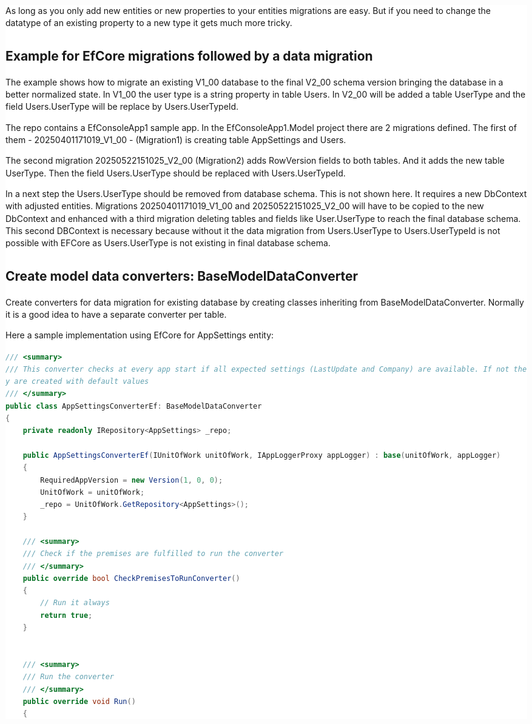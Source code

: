 As long as you only add new entities or new properties to your entities migrations are easy. But if you need to change the datatype of an existing property to a new type it gets much more tricky. 

## Example for EfCore migrations followed by a data migration

The example shows how to migrate an existing V1_00 database to the final V2_00 schema version bringing the database in a better normalized state. In V1_00 the user type is a string property in table Users. In V2_00 will be added a table UserType and the field Users.UserType will be replace by Users.UserTypeId.

The repo contains a EfConsoleApp1 sample app. In the EfConsoleApp1.Model project there are 2 migrations defined. The first of them - 20250401171019_V1_00 - (Migration1) is creating table AppSettings and Users.

The second migration 20250522151025_V2_00 (Migration2) adds RowVersion fields to both tables. And it adds the new table UserType. Then the field Users.UserType should be replaced with Users.UserTypeId. 

In a next step the Users.UserType should be removed from database schema. This is not shown here. It requires a new DbContext with adjusted entities. Migrations 20250401171019_V1_00 and 20250522151025_V2_00 will have to be copied to the new DbContext and enhanced with a third migration deleting tables and fields like User.UserType to reach the final database schema. This second DBContext is necessary because without it the data migration from Users.UserType to Users.UserTypeId is not possible with EFCore as Users.UserType is not existing in final database schema.


## Create model data converters: BaseModelDataConverter

Create converters for data migration for existing database by creating classes inheriting from BaseModelDataConverter. Normally it is a good idea to have a separate converter per table.

Here a sample implementation using EfCore for AppSettings entity:

``` csharp
/// <summary>
/// This converter checks at every app start if all expected settings (LastUpdate and Company) are available. If not they are created with default values
/// </summary>
public class AppSettingsConverterEf: BaseModelDataConverter
{
    private readonly IRepository<AppSettings> _repo;

    public AppSettingsConverterEf(IUnitOfWork unitOfWork, IAppLoggerProxy appLogger) : base(unitOfWork, appLogger)
    {
        RequiredAppVersion = new Version(1, 0, 0);
        UnitOfWork = unitOfWork;
        _repo = UnitOfWork.GetRepository<AppSettings>();
    }

    /// <summary>
    /// Check if the premises are fulfilled to run the converter
    /// </summary>
    public override bool CheckPremisesToRunConverter()
    {
        // Run it always
        return true;
    }


    /// <summary>
    /// Run the converter
    /// </summary>
    public override void Run()
    {
```